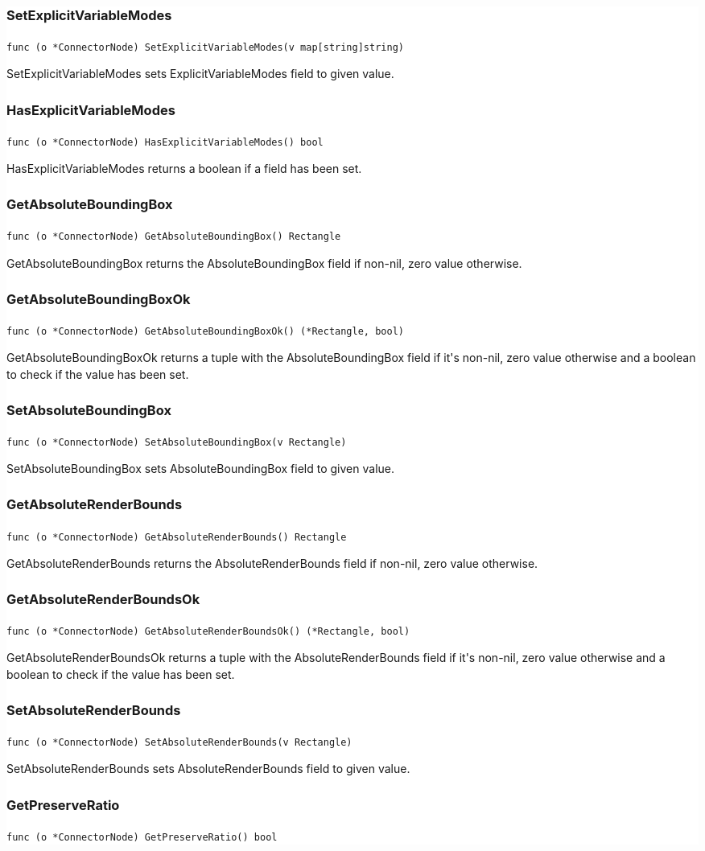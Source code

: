 ### SetExplicitVariableModes

`func (o *ConnectorNode) SetExplicitVariableModes(v map[string]string)`

SetExplicitVariableModes sets ExplicitVariableModes field to given value.

### HasExplicitVariableModes

`func (o *ConnectorNode) HasExplicitVariableModes() bool`

HasExplicitVariableModes returns a boolean if a field has been set.

### GetAbsoluteBoundingBox

`func (o *ConnectorNode) GetAbsoluteBoundingBox() Rectangle`

GetAbsoluteBoundingBox returns the AbsoluteBoundingBox field if non-nil, zero value otherwise.

### GetAbsoluteBoundingBoxOk

`func (o *ConnectorNode) GetAbsoluteBoundingBoxOk() (*Rectangle, bool)`

GetAbsoluteBoundingBoxOk returns a tuple with the AbsoluteBoundingBox field if it's non-nil, zero value otherwise
and a boolean to check if the value has been set.

### SetAbsoluteBoundingBox

`func (o *ConnectorNode) SetAbsoluteBoundingBox(v Rectangle)`

SetAbsoluteBoundingBox sets AbsoluteBoundingBox field to given value.


### GetAbsoluteRenderBounds

`func (o *ConnectorNode) GetAbsoluteRenderBounds() Rectangle`

GetAbsoluteRenderBounds returns the AbsoluteRenderBounds field if non-nil, zero value otherwise.

### GetAbsoluteRenderBoundsOk

`func (o *ConnectorNode) GetAbsoluteRenderBoundsOk() (*Rectangle, bool)`

GetAbsoluteRenderBoundsOk returns a tuple with the AbsoluteRenderBounds field if it's non-nil, zero value otherwise
and a boolean to check if the value has been set.

### SetAbsoluteRenderBounds

`func (o *ConnectorNode) SetAbsoluteRenderBounds(v Rectangle)`

SetAbsoluteRenderBounds sets AbsoluteRenderBounds field to given value.


### GetPreserveRatio

`func (o *ConnectorNode) GetPreserveRatio() bool`
